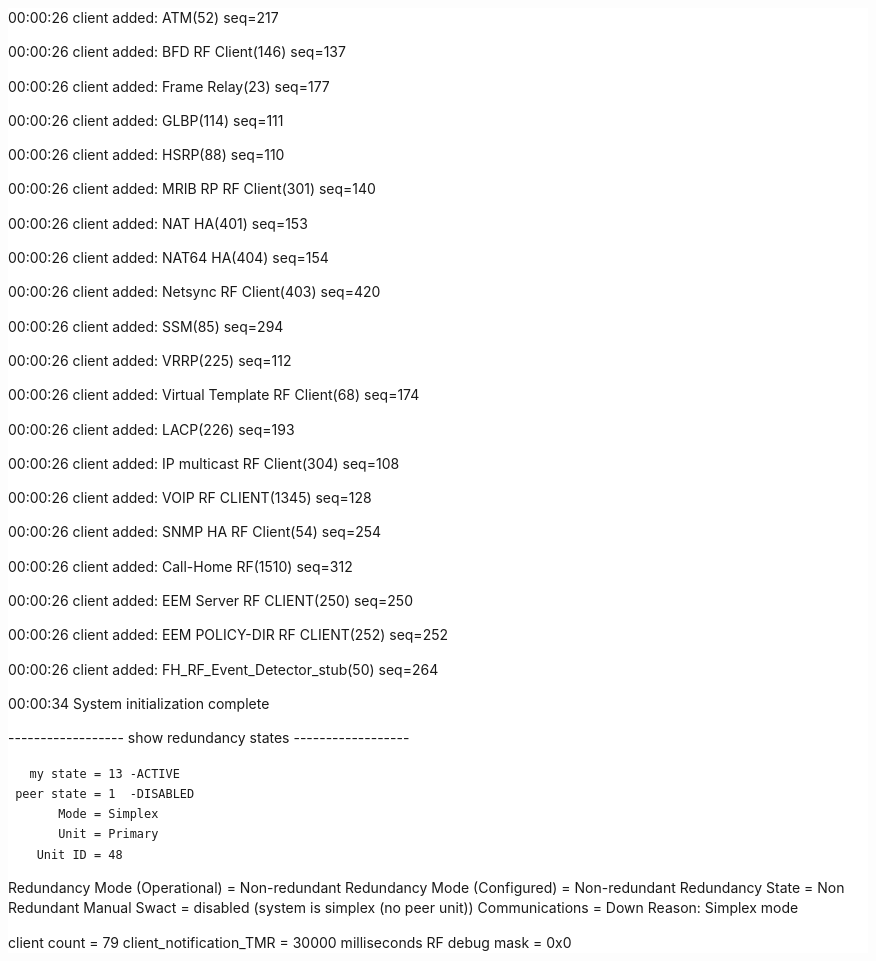 00:00:26 client added: ATM(52) seq=217

00:00:26 client added: BFD RF Client(146) seq=137

00:00:26 client added: Frame Relay(23) seq=177

00:00:26 client added: GLBP(114) seq=111

00:00:26 client added: HSRP(88) seq=110

00:00:26 client added: MRIB RP RF Client(301) seq=140

00:00:26 client added: NAT HA(401) seq=153

00:00:26 client added: NAT64 HA(404) seq=154

00:00:26 client added: Netsync RF Client(403) seq=420

00:00:26 client added: SSM(85) seq=294

00:00:26 client added: VRRP(225) seq=112

00:00:26 client added: Virtual Template RF Client(68) seq=174

00:00:26 client added: LACP(226) seq=193

00:00:26 client added: IP multicast RF Client(304) seq=108

00:00:26 client added: VOIP RF CLIENT(1345) seq=128

00:00:26 client added: SNMP HA RF Client(54) seq=254

00:00:26 client added: Call-Home RF(1510) seq=312

00:00:26 client added: EEM Server RF CLIENT(250) seq=250

00:00:26 client added: EEM POLICY-DIR RF CLIENT(252) seq=252

00:00:26 client added: FH_RF_Event_Detector_stub(50) seq=264

00:00:34 System initialization complete




------------------ show redundancy states ------------------

       my state = 13 -ACTIVE 
     peer state = 1  -DISABLED 
           Mode = Simplex
           Unit = Primary
        Unit ID = 48

Redundancy Mode (Operational) = Non-redundant
Redundancy Mode (Configured)  = Non-redundant
Redundancy State              = Non Redundant
    Manual Swact = disabled (system is simplex (no peer unit))
 Communications = Down      Reason: Simplex mode

   client count = 79
 client_notification_TMR = 30000 milliseconds
           RF debug mask = 0x0   

